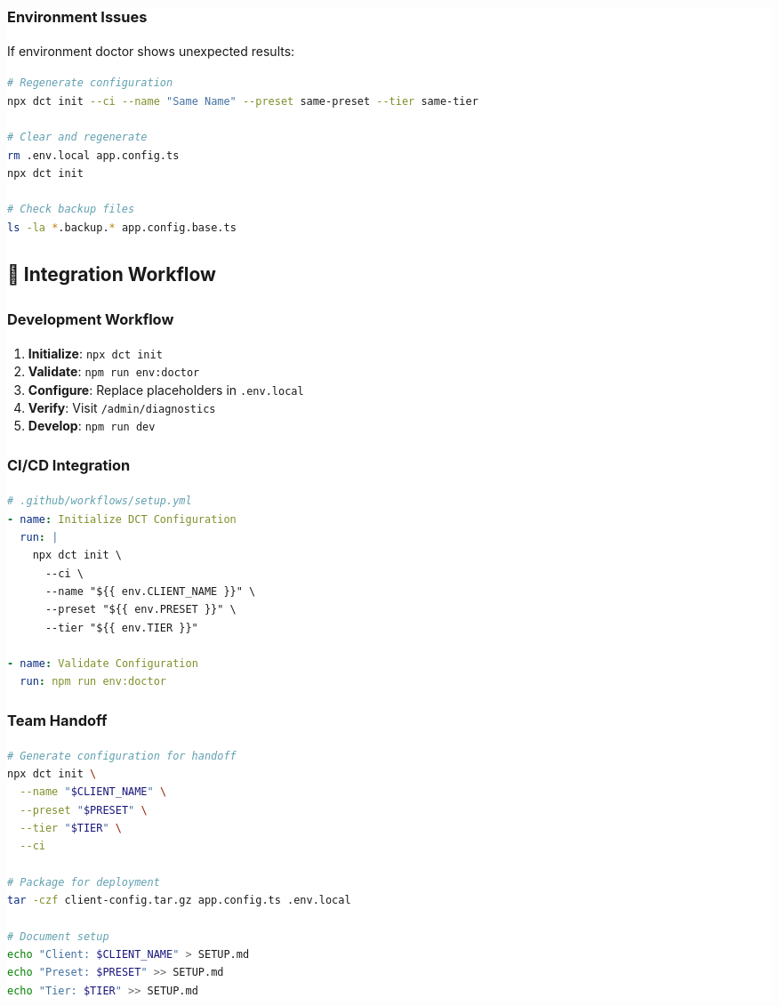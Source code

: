 ### Environment Issues

If environment doctor shows unexpected results:

```bash
# Regenerate configuration
npx dct init --ci --name "Same Name" --preset same-preset --tier same-tier

# Clear and regenerate
rm .env.local app.config.ts
npx dct init

# Check backup files
ls -la *.backup.* app.config.base.ts
```

## 🔄 Integration Workflow

### Development Workflow

1. **Initialize**: `npx dct init`
2. **Validate**: `npm run env:doctor`
3. **Configure**: Replace placeholders in `.env.local`
4. **Verify**: Visit `/admin/diagnostics`
5. **Develop**: `npm run dev`

### CI/CD Integration

```yaml
# .github/workflows/setup.yml
- name: Initialize DCT Configuration
  run: |
    npx dct init \
      --ci \
      --name "${{ env.CLIENT_NAME }}" \
      --preset "${{ env.PRESET }}" \
      --tier "${{ env.TIER }}"
    
- name: Validate Configuration
  run: npm run env:doctor
```

### Team Handoff

```bash
# Generate configuration for handoff
npx dct init \
  --name "$CLIENT_NAME" \
  --preset "$PRESET" \
  --tier "$TIER" \
  --ci

# Package for deployment
tar -czf client-config.tar.gz app.config.ts .env.local

# Document setup
echo "Client: $CLIENT_NAME" > SETUP.md
echo "Preset: $PRESET" >> SETUP.md
echo "Tier: $TIER" >> SETUP.md
```
